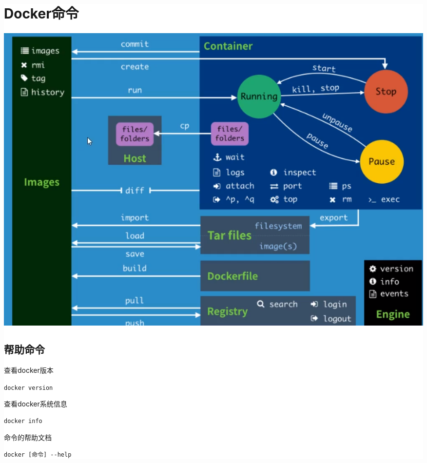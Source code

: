 
# Docker命令

![小结](Docker/5.png)

## 帮助命令

查看docker版本
```
docker version
```

查看docker系统信息
```
docker info
```

命令的帮助文档
```
docker [命令] --help
```
